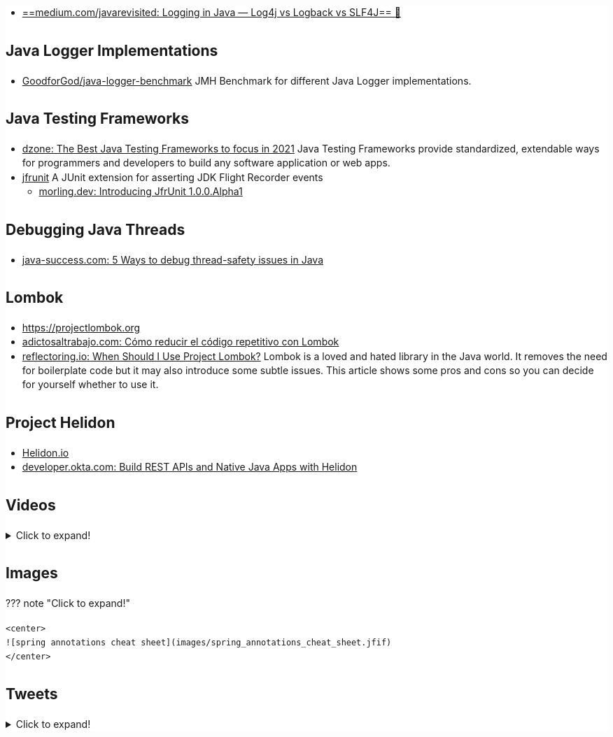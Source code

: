 - [==medium.com/javarevisited: Logging in Java — Log4j vs Logback vs SLF4J== 🌟](https://medium.com/javarevisited/logging-in-java-log4j-vs-logback-vs-slf4j-88c533088d2a)

## Java Logger Implementations

- [GoodforGod/java-logger-benchmark](https://github.com/GoodforGod/java-logger-benchmark) JMH Benchmark for different Java Logger implementations.

## Java Testing Frameworks

- [dzone: The Best Java Testing Frameworks to focus in 2021](https://dzone.com/articles/the-best-java-testing-frameworks-to-focus-in-2021) Java Testing Frameworks provide standardized, extendable ways for programmers and developers to build any software application or web apps.
- [jfrunit](https://github.com/moditect/jfrunit) A JUnit extension for asserting JDK Flight Recorder events
    - [morling.dev: Introducing JfrUnit 1.0.0.Alpha1](https://www.morling.dev/blog/introducing-jfrunit-1-0-0-alpha1/)

## Debugging Java Threads

- [java-success.com: 5 Ways to debug thread-safety issues in Java](https://www.java-success.com/debugging-java-thread-safety-multi-threading-concurrency-issues/)

## Lombok

- https://projectlombok.org
- [adictosaltrabajo.com: Cómo reducir el código repetitivo con Lombok](https://www.adictosaltrabajo.com/2016/02/03/como-reducir-el-codigo-repetitivo-con-lombok/)
- [reflectoring.io: When Should I Use Project Lombok?](https://reflectoring.io/when-to-use-lombok/) Lombok is a loved and hated library in the Java world. It removes the need for boilerplate code but it may also introduce some subtle issues. This article shows some pros and cons so you can decide for yourself whether to use it.

## Project Helidon

- [Helidon.io](https://helidon.io/)
- [developer.okta.com: Build REST APIs and Native Java Apps with Helidon](https://developer.okta.com/blog/2022/01/06/native-java-helidon)

## Videos

<details><summary>Click to expand!</summary></details>

## Images

??? note "Click to expand!"

    <center>
    ![spring annotations cheat sheet](images/spring_annotations_cheat_sheet.jfif)
    </center>

## Tweets

<details><summary>Click to expand!</summary></details>
